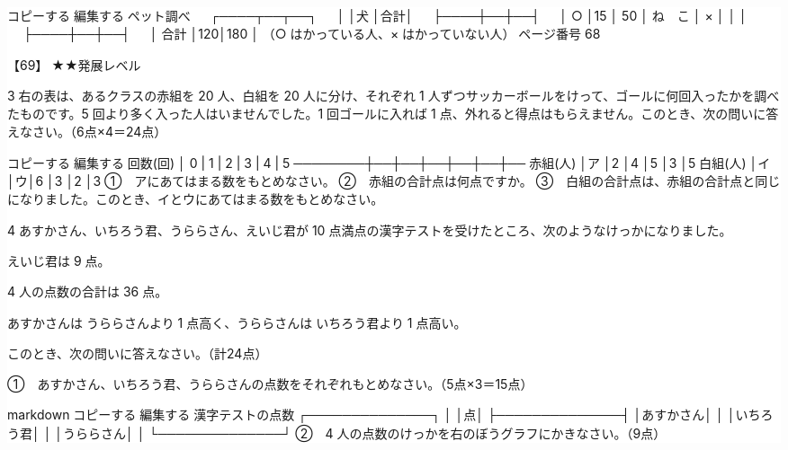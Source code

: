 コピーする
編集する
ペット調べ
　          ┌────┬──┬──┐
　          │        │犬 │合計│
　          ├────┼──┼──┤
　          │   ○   │15 │ 50 │
ね　こ      │   ×   │   │    │
　          ├────┼──┼──┤
　          │ 合計  │120│180 │
（○ はかっている人、× はかっていない人）
ページ番号 68

【69】
★★発展レベル

3
右の表は、あるクラスの赤組を 20 人、白組を 20 人に分け、それぞれ 1 人ずつサッカーボールをけって、ゴールに何回入ったかを調べたものです。5 回より多く入った人はいませんでした。1 回ゴールに入れば 1 点、外れると得点はもらえません。このとき、次の問いに答えなさい。（6点×4＝24点）

コピーする
編集する
回数(回) │ 0 | 1 | 2 | 3 | 4 | 5
────────┼──┼──┼──┼──┼──┼──
赤組(人) │ア │2 │4 │5 │3 │5
白組(人) │イ │ウ│6 │3 │2 │3
①　アにあてはまる数をもとめなさい。
②　赤組の合計点は何点ですか。
③　白組の合計点は、赤組の合計点と同じになりました。このとき、イとウにあてはまる数をもとめなさい。

4
あすかさん、いちろう君、うららさん、えいじ君が 10 点満点の漢字テストを受けたところ、次のようなけっかになりました。

えいじ君は 9 点。

4 人の点数の合計は 36 点。

あすかさんは うららさんより 1 点高く、うららさんは いちろう君より 1 点高い。

このとき、次の問いに答えなさい。（計24点）

①　あすかさん、いちろう君、うららさんの点数をそれぞれもとめなさい。（5点×3＝15点）

markdown
コピーする
編集する
漢字テストの点数
┌──────────────┐
│          │点│
├──────────────┤
│あすかさん│  │
│いちろう君│  │
│うららさん│  │
└──────────────┘
②　4 人の点数のけっかを右のぼうグラフにかきなさい。（9点）
